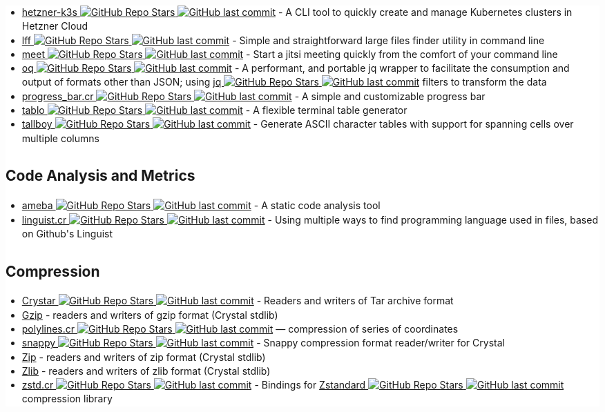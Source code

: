  * [hetzner-k3s ![GitHub Repo Stars](https://img.shields.io/github/stars/vitobotta/hetzner-k3s) ![GitHub last commit](https://img.shields.io/github/last-commit/vitobotta/hetzner-k3s)](https://github.com/vitobotta/hetzner-k3s) - A CLI tool to quickly create and manage Kubernetes clusters in Hetzner Cloud
 * [lff ![GitHub Repo Stars](https://img.shields.io/github/stars/mkdika/lff-cr) ![GitHub last commit](https://img.shields.io/github/last-commit/mkdika/lff-cr)](https://github.com/mkdika/lff-cr) - Simple and straightforward large files finder utility in command line
 * [meet ![GitHub Repo Stars](https://img.shields.io/github/stars/ryanprior/meet) ![GitHub last commit](https://img.shields.io/github/last-commit/ryanprior/meet)](https://github.com/ryanprior/meet) - Start a jitsi meeting quickly from the comfort of your command line
 * [oq ![GitHub Repo Stars](https://img.shields.io/github/stars/Blacksmoke16/oq) ![GitHub last commit](https://img.shields.io/github/last-commit/Blacksmoke16/oq)](https://github.com/Blacksmoke16/oq) - A performant, and portable jq wrapper to facilitate the consumption and output of formats other than JSON; using [jq ![GitHub Repo Stars](https://img.shields.io/github/stars/stedolan/jq) ![GitHub last commit](https://img.shields.io/github/last-commit/stedolan/jq)](https://github.com/stedolan/jq) filters to transform the data
 * [progress_bar.cr ![GitHub Repo Stars](https://img.shields.io/github/stars/TPei/progress_bar.cr) ![GitHub last commit](https://img.shields.io/github/last-commit/TPei/progress_bar.cr)](https://github.com/TPei/progress_bar.cr) - A simple and customizable progress bar
 * [tablo ![GitHub Repo Stars](https://img.shields.io/github/stars/hutou/tablo) ![GitHub last commit](https://img.shields.io/github/last-commit/hutou/tablo)](https://github.com/hutou/tablo) - A flexible terminal table generator
 * [tallboy ![GitHub Repo Stars](https://img.shields.io/github/stars/epoch/tallboy) ![GitHub last commit](https://img.shields.io/github/last-commit/epoch/tallboy)](https://github.com/epoch/tallboy) - Generate ASCII character tables with support for spanning cells over multiple columns

## Code Analysis and Metrics
 * [ameba ![GitHub Repo Stars](https://img.shields.io/github/stars/crystal-ameba/ameba) ![GitHub last commit](https://img.shields.io/github/last-commit/crystal-ameba/ameba)](https://github.com/crystal-ameba/ameba) - A static code analysis tool
 * [linguist.cr ![GitHub Repo Stars](https://img.shields.io/github/stars/microgit-com/linguist.cr) ![GitHub last commit](https://img.shields.io/github/last-commit/microgit-com/linguist.cr)](https://github.com/microgit-com/linguist.cr) - Using multiple ways to find programming language used in files, based on Github's Linguist

## Compression
 * [Crystar ![GitHub Repo Stars](https://img.shields.io/github/stars/naqvis/crystar) ![GitHub last commit](https://img.shields.io/github/last-commit/naqvis/crystar)](https://github.com/naqvis/crystar) - Readers and writers of Tar archive format
 * [Gzip](https://crystal-lang.org/api/Compress/Gzip.html) - readers and writers of gzip format (Crystal stdlib)
 * [polylines.cr ![GitHub Repo Stars](https://img.shields.io/github/stars/BuonOmo/polylines.cr) ![GitHub last commit](https://img.shields.io/github/last-commit/BuonOmo/polylines.cr)](https://github.com/BuonOmo/polylines.cr) — compression of series of coordinates
 * [snappy ![GitHub Repo Stars](https://img.shields.io/github/stars/naqvis/snappy) ![GitHub last commit](https://img.shields.io/github/last-commit/naqvis/snappy)](https://github.com/naqvis/snappy) -  Snappy compression format reader/writer for Crystal
 * [Zip](https://crystal-lang.org/api/Compress/Zip.html) - readers and writers of zip format (Crystal stdlib)
 * [Zlib](https://crystal-lang.org/api/Compress/Zlib.html) - readers and writers of zlib format (Crystal stdlib)
 * [zstd.cr ![GitHub Repo Stars](https://img.shields.io/github/stars/didactic-drunk/zstd.cr) ![GitHub last commit](https://img.shields.io/github/last-commit/didactic-drunk/zstd.cr)](https://github.com/didactic-drunk/zstd.cr) - Bindings for [Zstandard ![GitHub Repo Stars](https://img.shields.io/github/stars/facebook/zstd) ![GitHub last commit](https://img.shields.io/github/last-commit/facebook/zstd)](https://github.com/facebook/zstd) compression library
